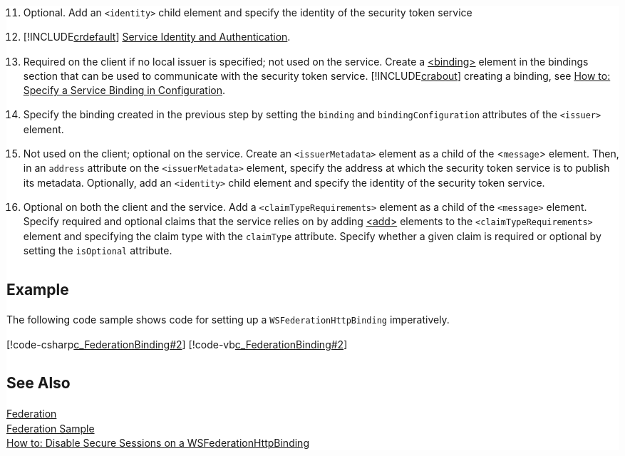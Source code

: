 11. Optional. Add an `<identity>` child element and specify the identity of the security token service  
  
12. [!INCLUDE[crdefault](../../../../includes/crdefault-md.md)] [Service Identity and Authentication](../../../../docs/framework/wcf/feature-details/service-identity-and-authentication.md).  
  
13. Required on the client if no local issuer is specified; not used on the service. Create a [\<binding>](../../../../docs/framework/misc/binding.md) element in the bindings section that can be used to communicate with the security token service. [!INCLUDE[crabout](../../../../includes/crabout-md.md)] creating a binding, see [How to: Specify a Service Binding in Configuration](../../../../docs/framework/wcf/how-to-specify-a-service-binding-in-configuration.md).  
  
14. Specify the binding created in the previous step by setting the `binding` and `bindingConfiguration` attributes of the `<issuer>` element.  
  
15. Not used on the client; optional on the service. Create an `<issuerMetadata>` element as a child of the <`message`> element. Then, in an `address` attribute on the `<issuerMetadata>` element, specify the address at which the security token service is to publish its metadata. Optionally, add an `<identity>` child element and specify the identity of the security token service.  
  
16. Optional on both the client and the service. Add a `<claimTypeRequirements>` element as a child of the `<message>` element. Specify required and optional claims that the service relies on by adding [\<add>](../../../../docs/framework/configure-apps/file-schema/wcf/add-of-claimtyperequirements.md) elements to the `<claimTypeRequirements>` element and specifying the claim type with the `claimType` attribute. Specify whether a given claim is required or optional by setting the `isOptional` attribute.  
  
## Example  
 The following code sample shows code for setting up a `WSFederationHttpBinding` imperatively.  
  
 [!code-csharp[c_FederationBinding#2](../../../../samples/snippets/csharp/VS_Snippets_CFX/c_federationbinding/cs/source.cs#2)] 
 [!code-vb[c_FederationBinding#2](../../../../samples/snippets/visualbasic/VS_Snippets_CFX/c_federationbinding/vb/source.vb#2)]  
  
## See Also  
 [Federation](../../../../docs/framework/wcf/feature-details/federation.md)  
 [Federation Sample](../../../../docs/framework/wcf/samples/federation-sample.md)  
 [How to: Disable Secure Sessions on a WSFederationHttpBinding](../../../../docs/framework/wcf/feature-details/how-to-disable-secure-sessions-on-a-wsfederationhttpbinding.md)
